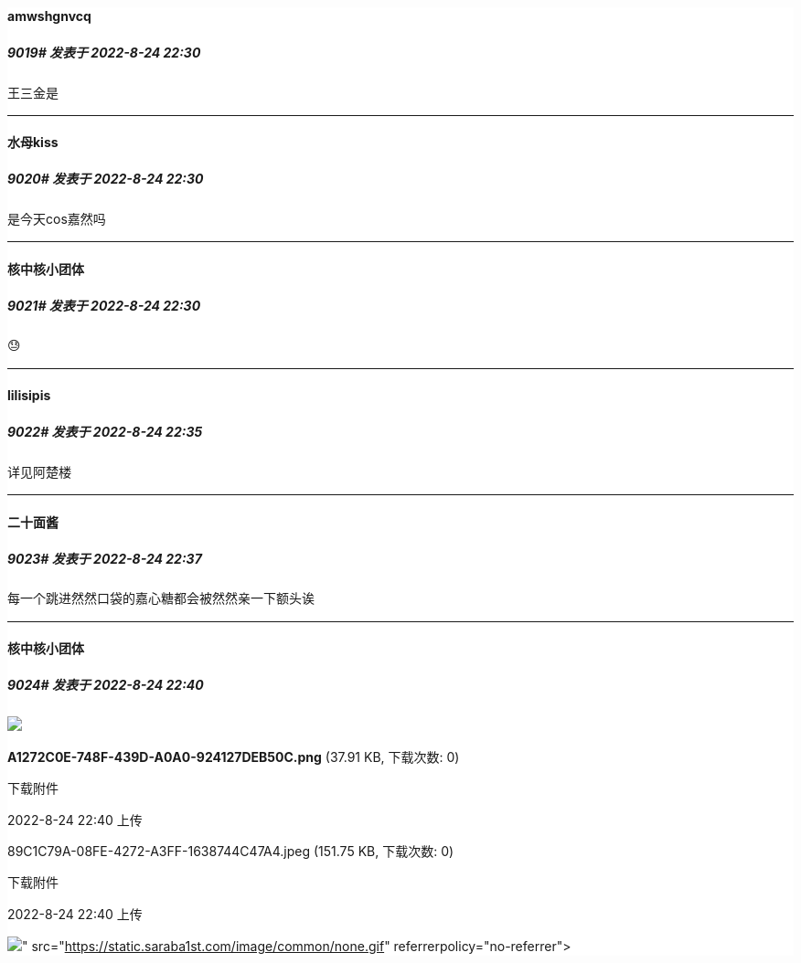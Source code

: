 ####  amwshgnvcq  
##### 9019#       发表于 2022-8-24 22:30

王三金是



*****

####  水母kiss  
##### 9020#       发表于 2022-8-24 22:30

是今天cos嘉然吗

*****

####  核中核小团体  
##### 9021#       发表于 2022-8-24 22:30

😓

*****

####  lilisipis  
##### 9022#       发表于 2022-8-24 22:35

详见阿楚楼

*****

####  二十面酱  
##### 9023#       发表于 2022-8-24 22:37

每一个跳进然然口袋的嘉心糖都会被然然亲一下额头诶

*****

####  核中核小团体  
##### 9024#       发表于 2022-8-24 22:40

<img src="https://img.saraba1st.com/forum/202208/24/224034ys3rhikk7m37zues.png" referrerpolicy="no-referrer">

<strong>A1272C0E-748F-439D-A0A0-924127DEB50C.png</strong> (37.91 KB, 下载次数: 0)

下载附件

2022-8-24 22:40 上传

89C1C79A-08FE-4272-A3FF-1638744C47A4.jpeg
(151.75 KB, 下载次数: 0)

下载附件

2022-8-24 22:40 上传

<img src="https://img.saraba1st.com/forum/202208/24/224034g8sv1lj59jv2szgz.jpeg" referrerpolicy="no-referrer">" src="https://static.saraba1st.com/image/common/none.gif" referrerpolicy="no-referrer">
